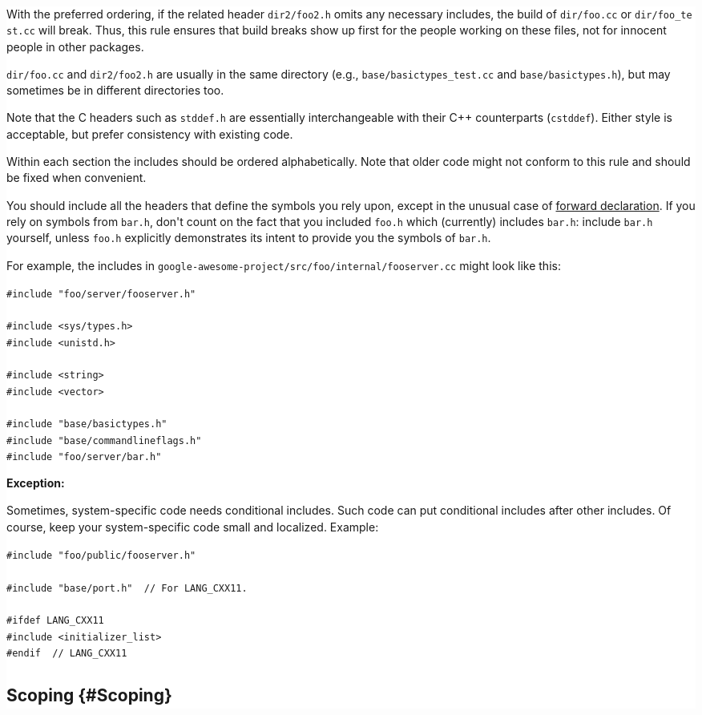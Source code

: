With the preferred ordering, if the related header `dir2/foo2.h` omits
any necessary includes, the build of `dir/foo.cc` or `dir/foo_test.cc`
will break. Thus, this rule ensures that build breaks show up first for
the people working on these files, not for innocent people in other
packages.

`dir/foo.cc` and `dir2/foo2.h` are usually in the same directory (e.g.,
`base/basictypes_test.cc` and `base/basictypes.h`), but may sometimes be
in different directories too.

Note that the C headers such as `stddef.h` are essentially
interchangeable with their C++ counterparts (`cstddef`). Either style is
acceptable, but prefer consistency with existing code.

Within each section the includes should be ordered alphabetically. Note
that older code might not conform to this rule and should be fixed when
convenient.

You should include all the headers that define the symbols you rely
upon, except in the unusual case of [forward
declaration](#Forward_Declarations). If you rely on symbols from
`bar.h`, don\'t count on the fact that you included `foo.h` which
(currently) includes `bar.h`: include `bar.h` yourself, unless `foo.h`
explicitly demonstrates its intent to provide you the symbols of
`bar.h`.

For example, the includes in
`google-awesome-project/src/foo/internal/fooserver.cc` might look like
this:

    #include "foo/server/fooserver.h"

    #include <sys/types.h>
    #include <unistd.h>

    #include <string>
    #include <vector>

    #include "base/basictypes.h"
    #include "base/commandlineflags.h"
    #include "foo/server/bar.h"

**Exception:**

Sometimes, system-specific code needs conditional includes. Such code
can put conditional includes after other includes. Of course, keep your
system-specific code small and localized. Example:

    #include "foo/public/fooserver.h"

    #include "base/port.h"  // For LANG_CXX11.

    #ifdef LANG_CXX11
    #include <initializer_list>
    #endif  // LANG_CXX11

Scoping {#Scoping}
-------
